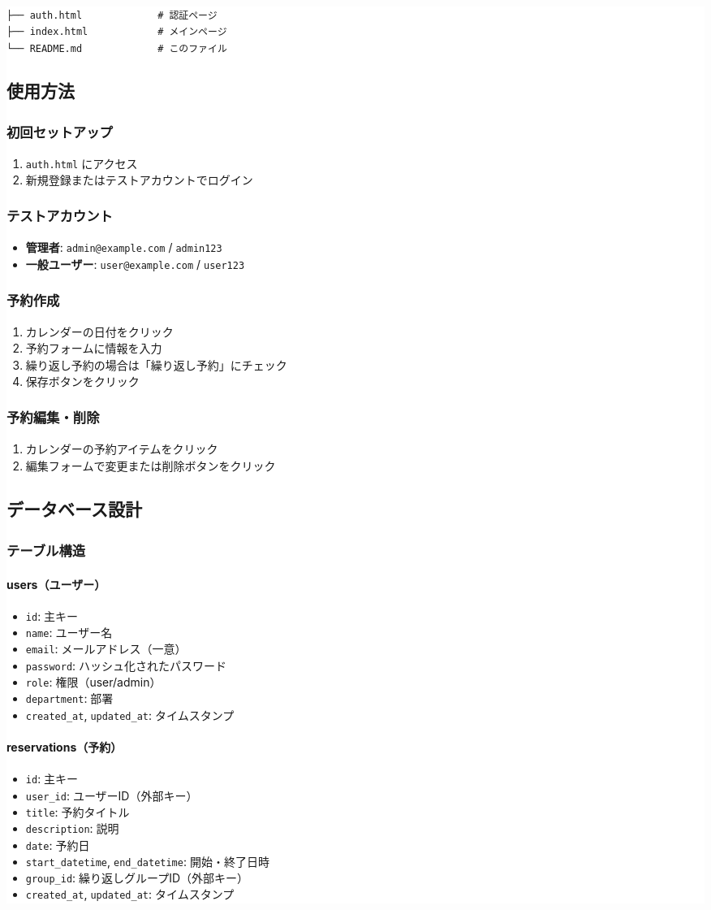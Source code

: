 ```
├── auth.html             # 認証ページ
├── index.html            # メインページ
└── README.md             # このファイル
```

## 使用方法

### 初回セットアップ
1. `auth.html` にアクセス
2. 新規登録またはテストアカウントでログイン

### テストアカウント
- **管理者**: `admin@example.com` / `admin123`
- **一般ユーザー**: `user@example.com` / `user123`

### 予約作成
1. カレンダーの日付をクリック
2. 予約フォームに情報を入力
3. 繰り返し予約の場合は「繰り返し予約」にチェック
4. 保存ボタンをクリック

### 予約編集・削除
1. カレンダーの予約アイテムをクリック
2. 編集フォームで変更または削除ボタンをクリック

## データベース設計

### テーブル構造

#### users（ユーザー）
- `id`: 主キー
- `name`: ユーザー名
- `email`: メールアドレス（一意）
- `password`: ハッシュ化されたパスワード
- `role`: 権限（user/admin）
- `department`: 部署
- `created_at`, `updated_at`: タイムスタンプ

#### reservations（予約）
- `id`: 主キー
- `user_id`: ユーザーID（外部キー）
- `title`: 予約タイトル
- `description`: 説明
- `date`: 予約日
- `start_datetime`, `end_datetime`: 開始・終了日時
- `group_id`: 繰り返しグループID（外部キー）
- `created_at`, `updated_at`: タイムスタンプ
